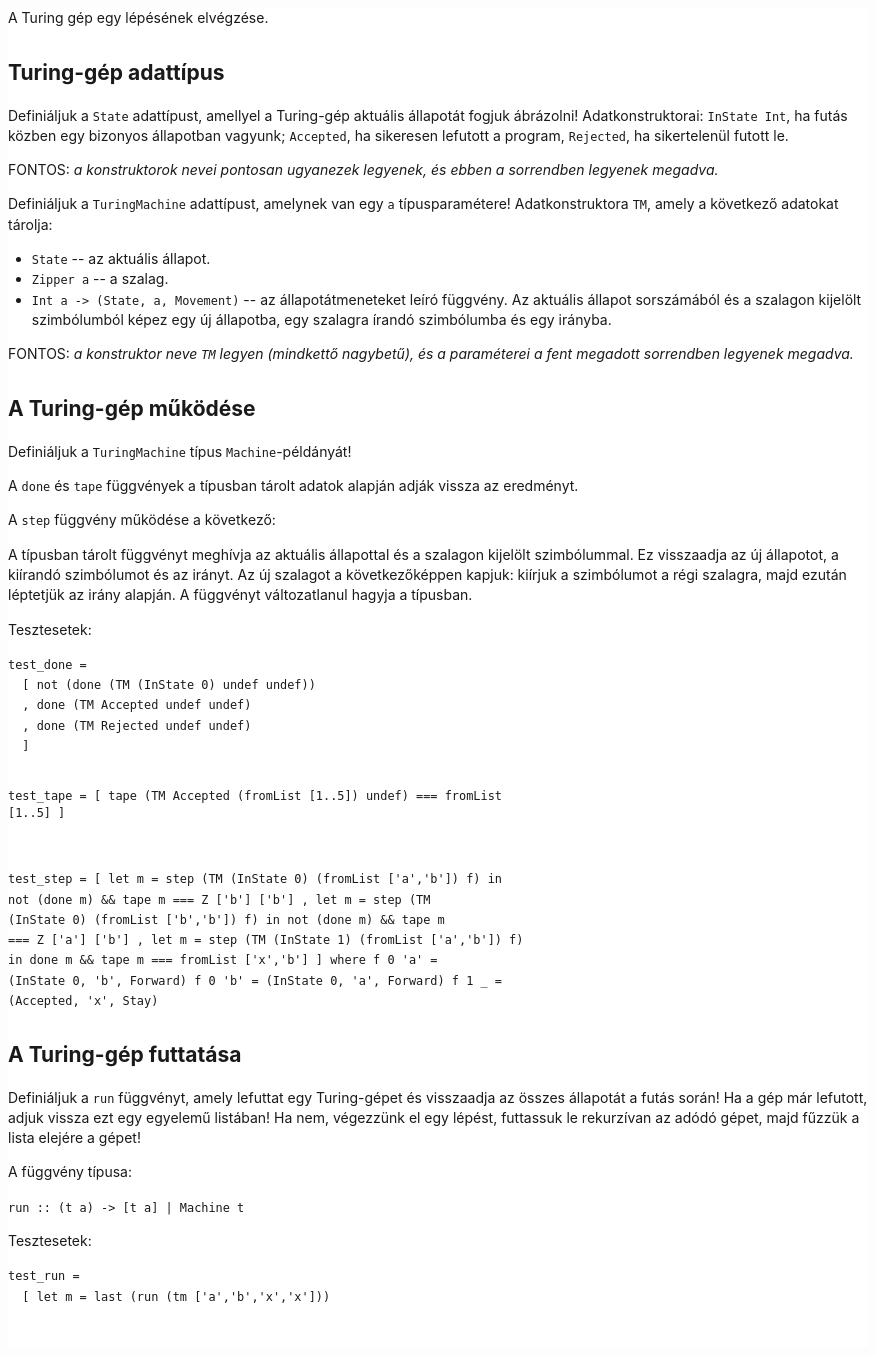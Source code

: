 <p>A Turing gép egy lépésének elvégzése.</p>
<h2 id="turing-gép-adattípus">Turing-gép adattípus</h2>
<p>Definiáljuk a <code>State</code> adattípust, amellyel a Turing-gép aktuális állapotát fogjuk ábrázolni! Adatkonstruktorai: <code>InState Int</code>, ha futás közben egy bizonyos állapotban vagyunk; <code>Accepted</code>, ha sikeresen lefutott a program, <code>Rejected</code>, ha sikertelenül futott le.</p>
<p>FONTOS: <em>a konstruktorok nevei pontosan ugyanezek legyenek, és ebben a sorrendben legyenek megadva.</em></p>
<p>Definiáljuk a <code>TuringMachine</code> adattípust, amelynek van egy <code>a</code> típusparamétere! Adatkonstruktora <code>TM</code>, amely a következő adatokat tárolja:</p>
<ul>
<li><code>State</code> -- az aktuális állapot.</li>
<li><code>Zipper a</code> -- a szalag.</li>
<li><code>Int a -&gt; (State, a, Movement)</code> -- az állapotátmeneteket leíró függvény. Az aktuális állapot sorszámából és a szalagon kijelölt szimbólumból képez egy új állapotba, egy szalagra írandó szimbólumba és egy irányba.</li>
</ul>
<p>FONTOS: <em>a konstruktor neve <code>TM</code> legyen (mindkettő nagybetű), és a paraméterei a fent megadott sorrendben legyenek megadva.</em></p>
<h2 id="a-turing-gép-működése">A Turing-gép működése</h2>
<p>Definiáljuk a <code>TuringMachine</code> típus <code>Machine</code>-példányát!</p>
<p>A <code>done</code> és <code>tape</code> függvények a típusban tárolt adatok alapján adják vissza az eredményt.</p>
<p>A <code>step</code> függvény működése a következő:</p>
<p>A típusban tárolt függvényt meghívja az aktuális állapottal és a szalagon kijelölt szimbólummal. Ez visszaadja az új állapotot, a kiírandó szimbólumot és az irányt. Az új szalagot a következőképpen kapjuk: kiírjuk a szimbólumot a régi szalagra, majd ezután léptetjük az irány alapján. A függvényt változatlanul hagyja a típusban.</p>
<p>Tesztesetek:</p>
<pre><code>test_done =
  [ not (done (TM (InState 0) undef undef))
  , done (TM Accepted undef undef)
  , done (TM Rejected undef undef)
  ]

test_tape =
  [ tape (TM Accepted (fromList [1..5]) undef) === fromList [1..5]
  ]

test_step =
  [ let m = step (TM (InState 0) (fromList ['a','b']) f)
    in  not (done m)
        &amp;&amp; tape m === Z ['b'] ['b']
  , let m = step (TM (InState 0) (fromList ['b','b']) f)
    in  not (done m)
        &amp;&amp; tape m === Z ['a'] ['b']
  , let m = step (TM (InState 1) (fromList ['a','b']) f)
    in  done m
        &amp;&amp; tape m === fromList ['x','b']
  ]
  where
    f 0 'a' = (InState 0, 'b', Forward)
    f 0 'b' = (InState 0, 'a', Forward)
    f 1 _   = (Accepted,  'x', Stay)</code></pre>
<h2 id="a-turing-gép-futtatása">A Turing-gép futtatása</h2>
<p>Definiáljuk a <code>run</code> függvényt, amely lefuttat egy Turing-gépet és visszaadja az összes állapotát a futás során! Ha a gép már lefutott, adjuk vissza ezt egy egyelemű listában! Ha nem, végezzünk el egy lépést, futtassuk le rekurzívan az adódó gépet, majd fűzzük a lista elejére a gépet!</p>
<p>A függvény típusa:</p>
<pre><code>run :: (t a) -&gt; [t a] | Machine t</code></pre>
<p>Tesztesetek:</p>
<pre><code>test_run =
  [ let m = last (run (tm ['a','b','x','x']))